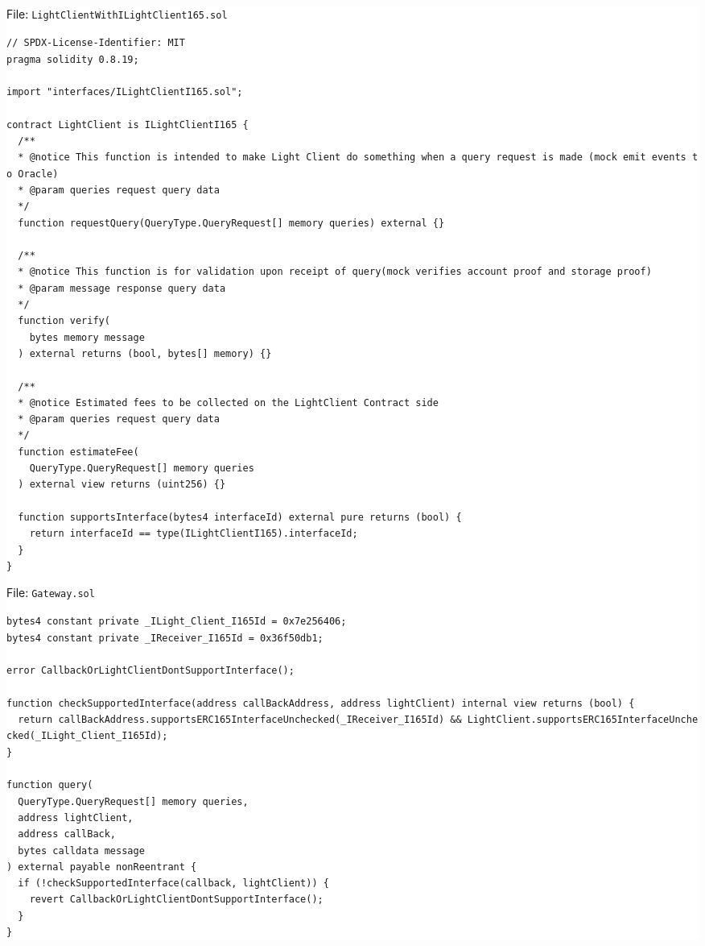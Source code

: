 File: `LightClientWithILightClient165.sol`

```solidity
// SPDX-License-Identifier: MIT
pragma solidity 0.8.19;

import "interfaces/ILightClientI165.sol";

contract LightClient is ILightClientI165 {
  /**
  * @notice This function is intended to make Light Client do something when a query request is made (mock emit events to Oracle)
  * @param queries request query data
  */
  function requestQuery(QueryType.QueryRequest[] memory queries) external {}

  /**
  * @notice This function is for validation upon receipt of query(mock verifies account proof and storage proof)
  * @param message response query data
  */
  function verify(
    bytes memory message
  ) external returns (bool, bytes[] memory) {}

  /**
  * @notice Estimated fees to be collected on the LightClient Contract side
  * @param queries request query data
  */
  function estimateFee(
    QueryType.QueryRequest[] memory queries
  ) external view returns (uint256) {}

  function supportsInterface(bytes4 interfaceId) external pure returns (bool) {
    return interfaceId == type(ILightClientI165).interfaceId;
  }
}
```

File: `Gateway.sol`

```solidity
bytes4 constant private _ILight_Client_I165Id = 0x7e256406;
bytes4 constant private _IReceiver_I165Id = 0x36f50db1;

error CallbackOrLightClientDontSupportInterface();

function checkSupportedInterface(address callBackAddress, address lightClient) internal view returns (bool) {
  return callBackAddress.supportsERC165InterfaceUnchecked(_IReceiver_I165Id) && LightClient.supportsERC165InterfaceUnchecked(_ILight_Client_I165Id);
}

function query(
  QueryType.QueryRequest[] memory queries,
  address lightClient,
  address callBack,
  bytes calldata message
) external payable nonReentrant {
  if (!checkSupportedInterface(callback, lightClient)) {
    revert CallbackOrLightClientDontSupportInterface();
  }
}
```
